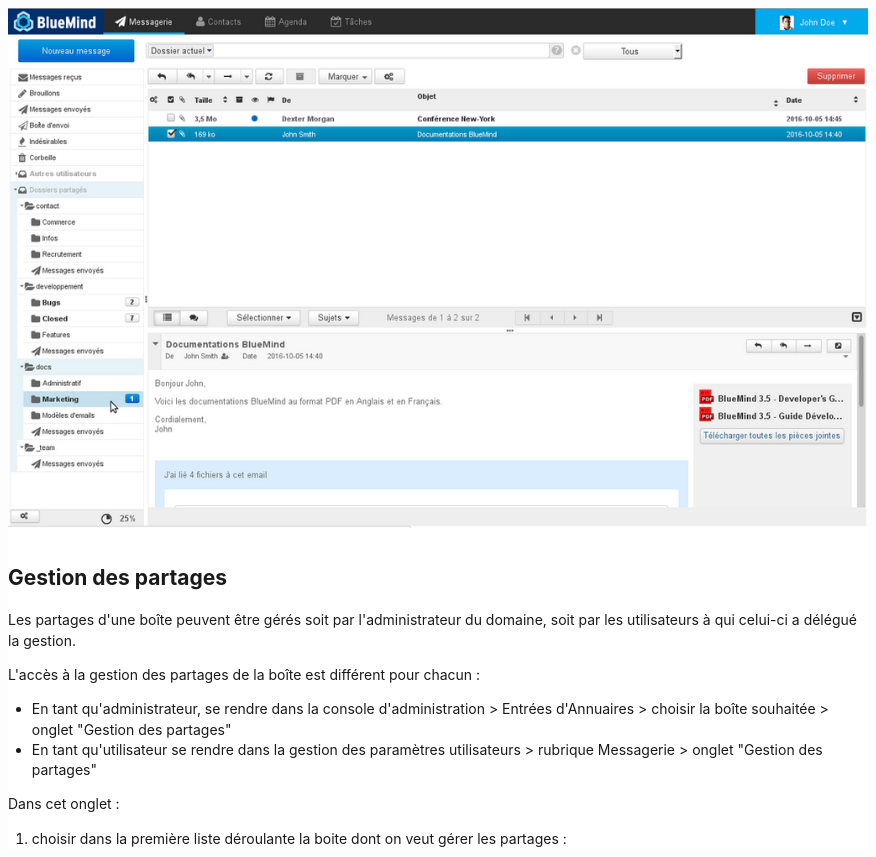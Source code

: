 ![](../../../attachments/57770342/72189527.png)

## Gestion des partages

Les partages d'une boîte peuvent être gérés soit par l'administrateur du domaine, soit par les utilisateurs à qui celui-ci a délégué la gestion.

L'accès à la gestion des partages de la boîte est différent pour chacun :

- En tant qu'administrateur, se rendre dans la console d'administration > Entrées d'Annuaires > choisir la boîte souhaitée > onglet "Gestion des partages"
- En tant qu'utilisateur se rendre dans la gestion des paramètres utilisateurs > rubrique Messagerie > onglet "Gestion des partages"


Dans cet onglet :

1. choisir dans la première liste déroulante la boite dont on veut gérer les partages :


